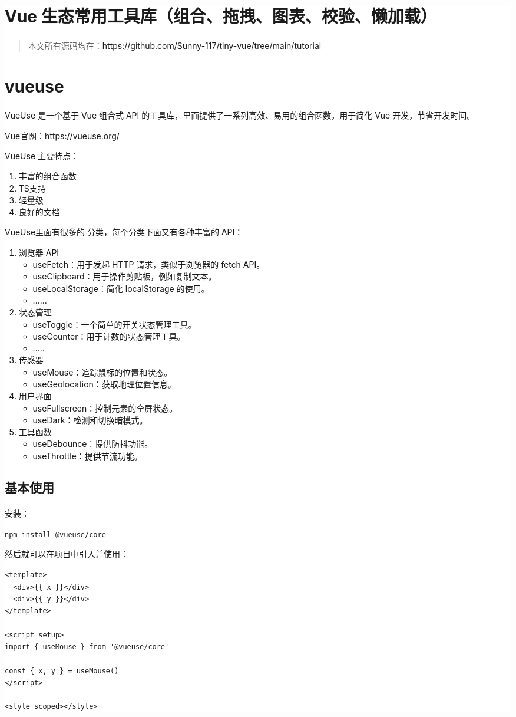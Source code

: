 # Vue 生态常用工具库（组合、拖拽、图表、校验、懒加载）

> 本文所有源码均在：https://github.com/Sunny-117/tiny-vue/tree/main/tutorial

# vueuse

VueUse 是一个基于 Vue 组合式 API 的工具库，里面提供了一系列高效、易用的组合函数，用于简化 Vue 开发，节省开发时间。

Vue官网：https://vueuse.org/

VueUse 主要特点：

1. 丰富的组合函数
2. TS支持
3. 轻量级
4. 良好的文档

VueUse里面有很多的 [分类](https://vueuse.org/functions.html)，每个分类下面又有各种丰富的 API：

1. 浏览器 API
   - useFetch：用于发起 HTTP 请求，类似于浏览器的 fetch API。
   - useClipboard：用于操作剪贴板，例如复制文本。
   - useLocalStorage：简化 localStorage 的使用。
   - ......
2. 状态管理
   - useToggle：一个简单的开关状态管理工具。
   - useCounter：用于计数的状态管理工具。
   - .....
3. 传感器
   - useMouse：追踪鼠标的位置和状态。
   - useGeolocation：获取地理位置信息。
4. 用户界面
   - useFullscreen：控制元素的全屏状态。
   - useDark：检测和切换暗模式。
5. 工具函数
   - useDebounce：提供防抖功能。
   - useThrottle：提供节流功能。

## 基本使用

安装：

```bash
npm install @vueuse/core
```

然后就可以在项目中引入并使用：

```vue
<template>
  <div>{{ x }}</div>
  <div>{{ y }}</div>
</template>

<script setup>
import { useMouse } from '@vueuse/core'

const { x, y } = useMouse()
</script>

<style scoped></style>
```
